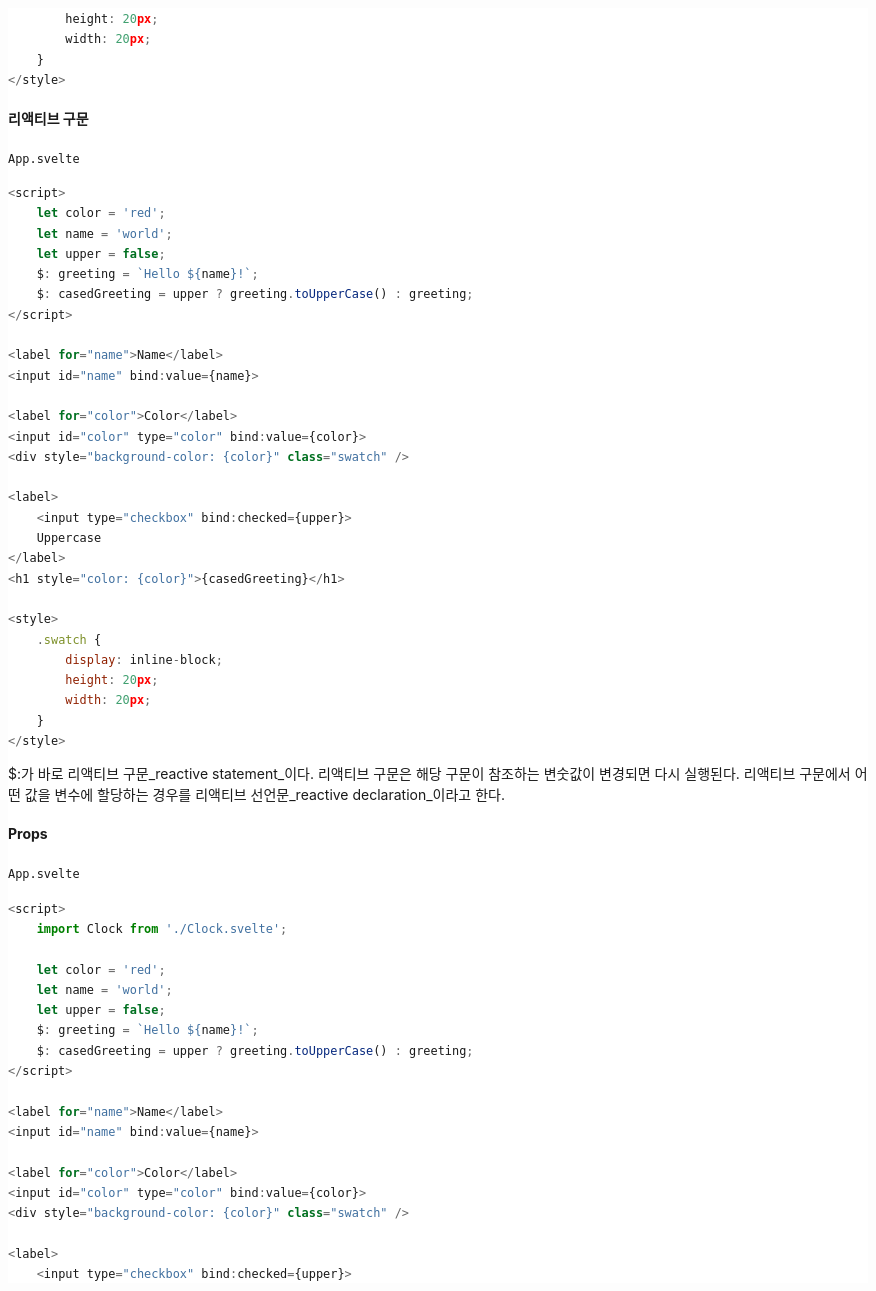 ```js
		height: 20px;
		width: 20px;
	}
</style>
```

#### 리액티브 구문
`App.svelte`
```js
<script>
	let color = 'red';
	let name = 'world';
	let upper = false;
	$: greeting = `Hello ${name}!`;
	$: casedGreeting = upper ? greeting.toUpperCase() : greeting;
</script>

<label for="name">Name</label>
<input id="name" bind:value={name}>

<label for="color">Color</label>
<input id="color" type="color" bind:value={color}>
<div style="background-color: {color}" class="swatch" />

<label>
	<input type="checkbox" bind:checked={upper}>
	Uppercase
</label>
<h1 style="color: {color}">{casedGreeting}</h1>

<style>
	.swatch {
		display: inline-block;
		height: 20px;
		width: 20px;
	}
</style>
```

$:가 바로 리액티브 구문_reactive statement_이다. 리액티브 구문은 해당 구문이 참조하는 변숫값이 변경되면 다시 실행된다. 리액티브 구문에서 어떤 값을 변수에 할당하는 경우를 리액티브 선언문_reactive declaration_이라고 한다.

#### Props
`App.svelte`
```js
<script>
	import Clock from './Clock.svelte';
	
	let color = 'red';
	let name = 'world';
	let upper = false;
	$: greeting = `Hello ${name}!`;
	$: casedGreeting = upper ? greeting.toUpperCase() : greeting;
</script>

<label for="name">Name</label>
<input id="name" bind:value={name}>

<label for="color">Color</label>
<input id="color" type="color" bind:value={color}>
<div style="background-color: {color}" class="swatch" />

<label>
	<input type="checkbox" bind:checked={upper}>
```